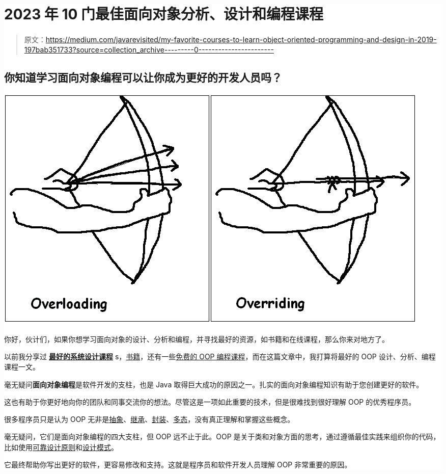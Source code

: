 # 2023 年 10 门最佳面向对象分析、设计和编程课程

> 原文：<https://medium.com/javarevisited/my-favorite-courses-to-learn-object-oriented-programming-and-design-in-2019-197bab351733?source=collection_archive---------0----------------------->

## 你知道学习面向对象编程可以让你成为更好的开发人员吗？

[![](img/0680b19039bdd00db6abbbc152497b6a.png)](https://click.linksynergy.com/fs-bin/click?id=JVFxdTr9V80&subid=0&offerid=323058.1&type=10&tmpid=14538&RD_PARM1=https%3A%2F%2Fwww.udemy.com%2Fmastering-object-oriented-design-in-java%2F)

你好，伙计们，如果你想学习面向对象的设计、分析和编程，并寻找最好的资源，如书籍和在线课程，那么你来对地方了。

以前我分享过 [**最好的系统设计课程**](/javarevisited/10-best-system-design-courses-for-coding-interviews-949fd029ce65) s，[书籍](/javarevisited/6-best-object-oriented-programming-books-and-courses-for-beginners-d46235cbda49)，还有一些[免费的 OOP 编程课程](/swlh/5-free-object-oriented-programming-online-courses-for-programmers-156afd0a3a73)，而在这篇文章中，我打算将最好的 OOP 设计、分析、编程课程一文。

毫无疑问**面向对象编程**是软件开发的支柱，也是 Java 取得巨大成功的原因之一。扎实的面向对象编程知识有助于您创建更好的软件。

这也有助于你更好地向你的团队和同事交流你的想法。尽管这是一项如此重要的技术，但是很难找到很好理解 OOP 的优秀程序员。

很多程序员只是认为 OOP 无非是[抽象](http://www.java67.com/2015/05/difference-between-abstraction-and.html)、[继承](http://www.java67.com/2012/08/what-is-inheritance-in-java-oops-programming-example.html)、[封装](https://javarevisited.blogspot.com/2012/03/what-is-encapsulation-in-java-and-oops.html)、[多态](http://www.java67.com/2015/05/difference-between-abstraction-and.html)，没有真正理解和掌握这些概念。

毫无疑问，它们是面向对象编程的四大支柱，但 OOP 远不止于此。OOP 是关于类和对象方面的思考，通过遵循最佳实践来组织你的代码，比如使用[可靠设计原则](https://javarevisited.blogspot.com/2018/07/10-object-oriented-design-principles.html)和[设计模式](https://javarevisited.blogspot.com/2018/02/top-5-java-design-pattern-courses-for-developers.html)。

它最终帮助你写出更好的软件，更容易修改和支持。这就是程序员和软件开发人员理解 OOP 非常重要的原因。
